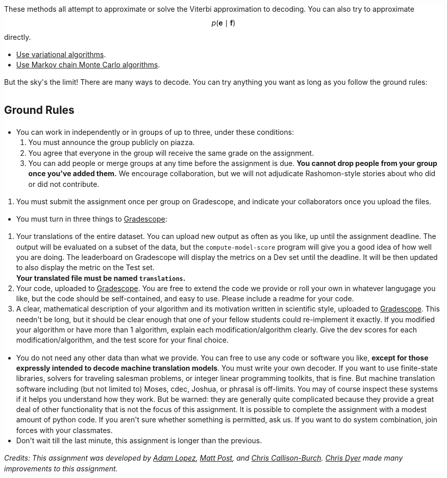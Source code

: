 These methods all attempt to approximate or solve the Viterbi approximation to decoding.
You can also try to approximate $$p(\textbf{e} \mid \textbf{f})$$ directly.

* [Use variational algorithms](http://aclweb.org/anthology//P/P09/P09-1067.pdf).
* [Use Markov chain Monte Carlo algorithms](http://aclweb.org/anthology//W/W09/W09-1114.pdf).

But the sky's the limit! There are many ways to decode.
You can try anything you want as long as you follow the ground rules:

Ground Rules
------------

* You can work in independently or in groups of up to three, under these 
  conditions: 
  1. You must announce the group publicly on piazza.
  1. You agree that everyone in the group will receive the same grade on the assignment. 
  1. You can add people or merge groups at any time before the assignment is
     due. **You cannot drop people from your group once you've added them.**
  We encourage collaboration, but we will not adjudicate Rashomon-style 
  stories about who did or did not contribute.
 1. You must submit the assignment once per group on Gradescope, and indicate your collaborators once you upload the files.  
 * You must turn in three things to [Gradescope](https://www.gradescope.com/):
  1. Your translations of the entire dataset. You can upload new output as often as you like, up until the assignment deadline.  The output will be evaluated 
     on a subset of the data, but the `compute-model-score` program will give you a good idea of how well you are doing. The leaderboard on Gradescope will display the metrics on a Dev set until the deadline. It will be then updated to also display the metric on the Test set.  
     **Your translated file must be named `translations`.**
  1. Your code, uploaded to [Gradescope](https://www.gradescope.com/).  You are free to extend the code we provide or roll your own in whatever langugage you like, but the code should be self-contained, and easy to use. Please include a readme for your code. 
  1. A clear, mathematical description of your algorithm and its motivation
     written in scientific style, uploaded to [Gradescope](https://www.gradescope.com/). This needn't be long, but it should be
     clear enough that one of your fellow students could re-implement it 
     exactly. If you modified your algorithm or have more than 1 algorithm, explain each modification/algorithm clearly. Give the dev scores for each modification/algorithm, and the test score for your final choice.
*  You do not need any other data than what we provide. You can
   free to use any code or software you like, __except for those
   expressly intended to decode machine translation models__. 
   You must write your own decoder. If you want to use finite-state
   libraries, solvers for traveling salesman problems, or
   integer linear programming toolkits, that is fine. 
   But machine translation software including (but not limited to)
   Moses, cdec, Joshua, or phrasal is off-limits. You may of course inspect 
   these systems if it helps you understand how they work. But be warned: they are
   generally quite complicated because they provide a great deal of other
   functionality that is not the focus of this assignment.
   It is possible to complete the assignment with a modest amount
   of python code. If you aren't sure whether something is permitted, 
   ask us. If you want to do system combination, join forces with 
   your classmates.
* Don't wait till the last minute, this assignment is longer than the previous.

*Credits: This assignment was developed by [Adam Lopez](http://alopez.github.io/), 
[Matt Post](http://cs.jhu.edu/~post/),
and [Chris Callison-Burch](http://www.cis.upenn.edu/~ccb/). [Chris Dyer](http://www.cs.cmu.edu/~cdyer) made many improvements to this assignment.*
